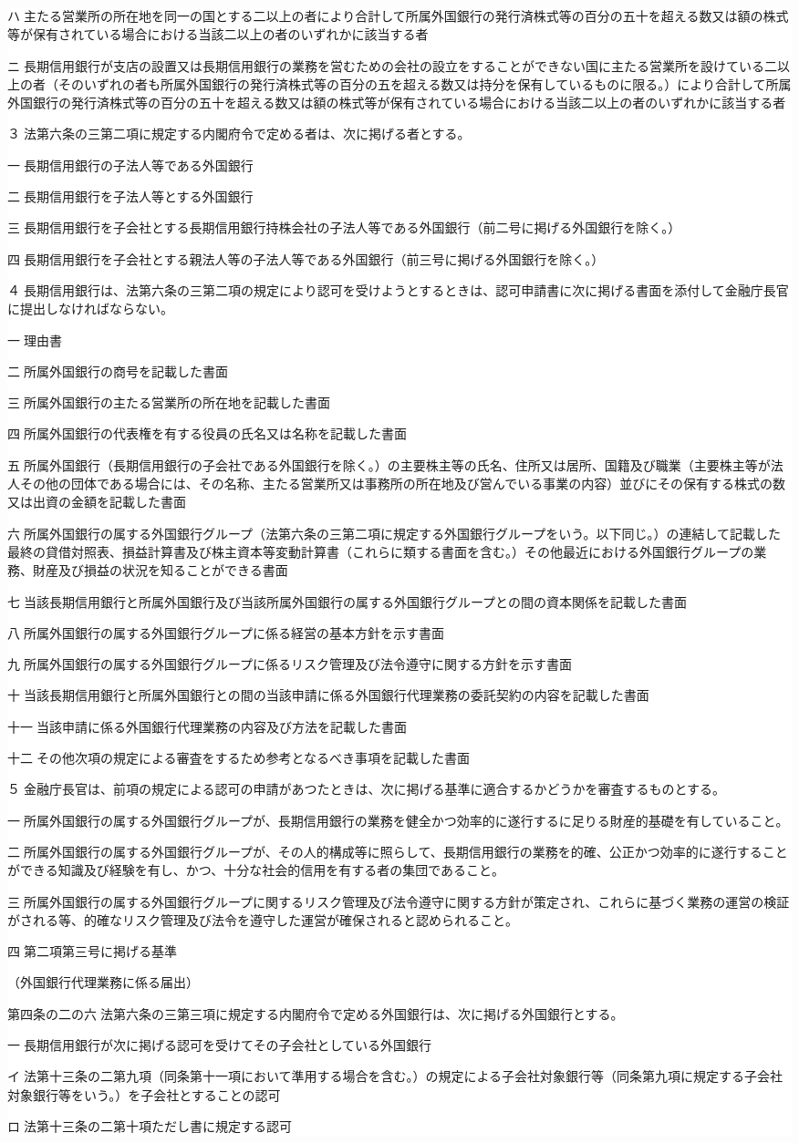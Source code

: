 ハ 主たる営業所の所在地を同一の国とする二以上の者により合計して所属外国銀行の発行済株式等の百分の五十を超える数又は額の株式等が保有されている場合における当該二以上の者のいずれかに該当する者

ニ 長期信用銀行が支店の設置又は長期信用銀行の業務を営むための会社の設立をすることができない国に主たる営業所を設けている二以上の者（そのいずれの者も所属外国銀行の発行済株式等の百分の五を超える数又は持分を保有しているものに限る。）により合計して所属外国銀行の発行済株式等の百分の五十を超える数又は額の株式等が保有されている場合における当該二以上の者のいずれかに該当する者

３ 法第六条の三第二項に規定する内閣府令で定める者は、次に掲げる者とする。

一 長期信用銀行の子法人等である外国銀行

二 長期信用銀行を子法人等とする外国銀行

三 長期信用銀行を子会社とする長期信用銀行持株会社の子法人等である外国銀行（前二号に掲げる外国銀行を除く。）

四 長期信用銀行を子会社とする親法人等の子法人等である外国銀行（前三号に掲げる外国銀行を除く。）

４ 長期信用銀行は、法第六条の三第二項の規定により認可を受けようとするときは、認可申請書に次に掲げる書面を添付して金融庁長官に提出しなければならない。

一 理由書

二 所属外国銀行の商号を記載した書面

三 所属外国銀行の主たる営業所の所在地を記載した書面

四 所属外国銀行の代表権を有する役員の氏名又は名称を記載した書面

五 所属外国銀行（長期信用銀行の子会社である外国銀行を除く。）の主要株主等の氏名、住所又は居所、国籍及び職業（主要株主等が法人その他の団体である場合には、その名称、主たる営業所又は事務所の所在地及び営んでいる事業の内容）並びにその保有する株式の数又は出資の金額を記載した書面

六 所属外国銀行の属する外国銀行グループ（法第六条の三第二項に規定する外国銀行グループをいう。以下同じ。）の連結して記載した最終の貸借対照表、損益計算書及び株主資本等変動計算書（これらに類する書面を含む。）その他最近における外国銀行グループの業務、財産及び損益の状況を知ることができる書面

七 当該長期信用銀行と所属外国銀行及び当該所属外国銀行の属する外国銀行グループとの間の資本関係を記載した書面

八 所属外国銀行の属する外国銀行グループに係る経営の基本方針を示す書面

九 所属外国銀行の属する外国銀行グループに係るリスク管理及び法令遵守に関する方針を示す書面

十 当該長期信用銀行と所属外国銀行との間の当該申請に係る外国銀行代理業務の委託契約の内容を記載した書面

十一 当該申請に係る外国銀行代理業務の内容及び方法を記載した書面

十二 その他次項の規定による審査をするため参考となるべき事項を記載した書面

５ 金融庁長官は、前項の規定による認可の申請があつたときは、次に掲げる基準に適合するかどうかを審査するものとする。

一 所属外国銀行の属する外国銀行グループが、長期信用銀行の業務を健全かつ効率的に遂行するに足りる財産的基礎を有していること。

二 所属外国銀行の属する外国銀行グループが、その人的構成等に照らして、長期信用銀行の業務を的確、公正かつ効率的に遂行することができる知識及び経験を有し、かつ、十分な社会的信用を有する者の集団であること。

三 所属外国銀行の属する外国銀行グループに関するリスク管理及び法令遵守に関する方針が策定され、これらに基づく業務の運営の検証がされる等、的確なリスク管理及び法令を遵守した運営が確保されると認められること。

四 第二項第三号に掲げる基準

（外国銀行代理業務に係る届出）

第四条の二の六 法第六条の三第三項に規定する内閣府令で定める外国銀行は、次に掲げる外国銀行とする。

一 長期信用銀行が次に掲げる認可を受けてその子会社としている外国銀行

イ 法第十三条の二第九項（同条第十一項において準用する場合を含む。）の規定による子会社対象銀行等（同条第九項に規定する子会社対象銀行等をいう。）を子会社とすることの認可

ロ 法第十三条の二第十項ただし書に規定する認可
